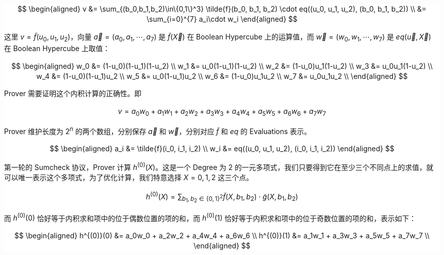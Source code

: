 $$
\begin{aligned}
 v &= \sum_{(b_0,b_1,b_2)\in\{0,1\}^3} \tilde{f}(b_0, b_1, b_2) \cdot eq((u_0, u_1, u_2), (b_0, b_1, b_2)) \\
 &= \sum_{i=0}^{7} a_i\cdot w_i
\end{aligned}
$$

这里 $v= \tilde{f}(u_0, u_1, u_2)$，向量 $\vec{a}=(a_0, a_1, \cdots, a_{7})$ 是 $\tilde{f}(\vec{X})$ 在 Boolean Hypercube 上的运算值，而 $\vec{w}=(w_0, w_1, \cdots, w_{7})$ 是 $eq(\vec{u}, \vec{X})$ 在 Boolean Hypercube 上取值：

$$
\begin{aligned}
w_0 &= (1-u_0)(1-u_1)(1-u_2) \\
w_1 &= u_0(1-u_1)(1-u_2) \\
w_2 &= (1-u_0)u_1(1-u_2) \\
w_3 &= u_0u_1(1-u_2) \\
w_4 &= (1-u_0)(1-u_1)u_2 \\
w_5 &= u_0(1-u_1)u_2 \\
w_6 &= (1-u_0)u_1u_2 \\
w_7 &= u_0u_1u_2 \\
\end{aligned}
$$

Prover 需要证明这个内积计算的正确性。即

$$
v = a_0w_0 + a_1w_1 + a_2w_2 + a_3w_3 + a_4w_4 + a_5w_5 + a_6w_6 + a_7w_7
$$

Prover 维护长度为 $2^n$ 的两个数组，分别保存 $\vec{a}$ 和 $\vec{w}$，分别对应 $\tilde{f}$ 和 $eq$ 的 Evaluations 表示。

$$
\begin{aligned}
a_i &= \tilde{f}(i_0, i_1, i_2) \\
w_i &= eq((u_0, u_1, u_2), (i_0, i_1, i_2))
\end{aligned}
$$

第一轮的 Sumcheck 协议，Prover 计算 $h^{(0)}(X)$。这是一个 Degree 为 2 的一元多项式，我们只要得到它在至少三个不同点上的求值，就可以唯一表示这个多项式，为了优化计算，我们特意选择 $X=0,1,2$ 这三个点。

$$
h^{(0)}(X) = \sum_{b_1,b_2\in\{0,1\}^{2}} \tilde{f}(X, b_1, b_2) \cdot \tilde{g}(X, b_1, b_2)
$$

而 $h^{(0)}(0)$ 恰好等于内积求和项中的位于偶数位置的项的和，而 $h^{(0)}(1)$ 恰好等于内积求和项中的位于奇数位置的项的和，表示如下：

$$
\begin{aligned}
h^{(0)}(0) &= a_0w_0 + a_2w_2 + a_4w_4 + a_6w_6  \\
h^{(0)}(1) &= a_1w_1 + a_3w_3 + a_5w_5 + a_7w_7 \\
\end{aligned}
$$
